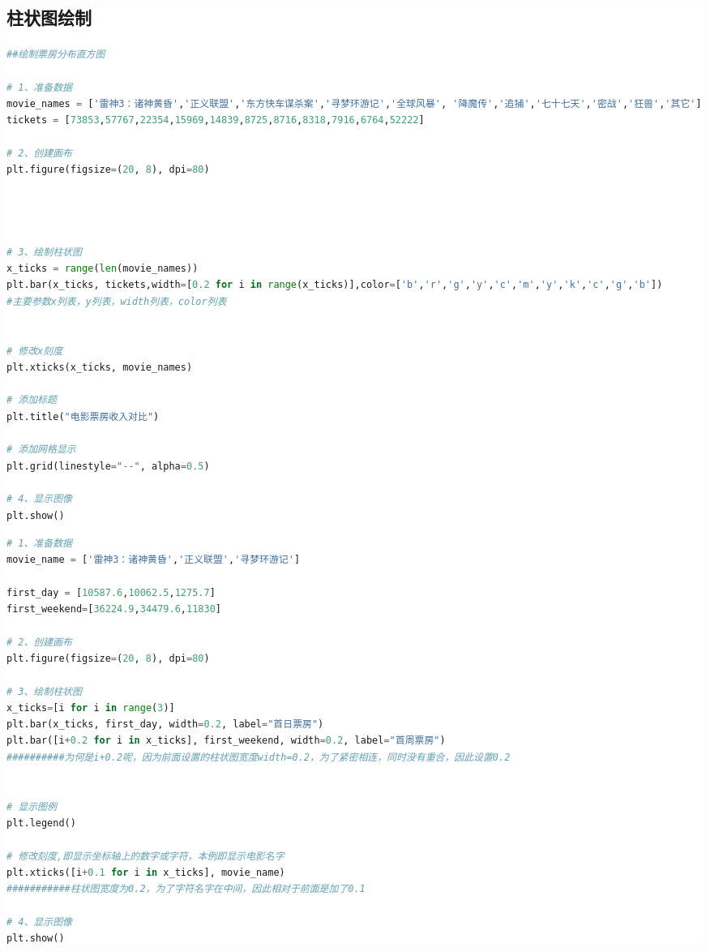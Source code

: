 ## 柱状图绘制

```python
##绘制票房分布直方图

# 1、准备数据
movie_names = ['雷神3：诸神黄昏','正义联盟','东方快车谋杀案','寻梦环游记','全球风暴', '降魔传','追捕','七十七天','密战','狂兽','其它']
tickets = [73853,57767,22354,15969,14839,8725,8716,8318,7916,6764,52222]

# 2、创建画布
plt.figure(figsize=(20, 8), dpi=80)




# 3、绘制柱状图
x_ticks = range(len(movie_names))
plt.bar(x_ticks, tickets,width=[0.2 for i in range(x_ticks)],color=['b','r','g','y','c','m','y','k','c','g','b'])
#主要参数x列表，y列表，width列表，color列表


# 修改x刻度
plt.xticks(x_ticks, movie_names)

# 添加标题
plt.title("电影票房收入对比")

# 添加网格显示
plt.grid(linestyle="--", alpha=0.5)

# 4、显示图像
plt.show()
```

```python
# 1、准备数据
movie_name = ['雷神3：诸神黄昏','正义联盟','寻梦环游记']

first_day = [10587.6,10062.5,1275.7]
first_weekend=[36224.9,34479.6,11830]

# 2、创建画布
plt.figure(figsize=(20, 8), dpi=80)

# 3、绘制柱状图
x_ticks=[i for i in range(3)]
plt.bar(x_ticks, first_day, width=0.2, label="首日票房")
plt.bar([i+0.2 for i in x_ticks], first_weekend, width=0.2, label="首周票房")
##########为何是i+0.2呢，因为前面设置的柱状图宽度width=0.2，为了紧密相连，同时没有重合，因此设置0.2


# 显示图例
plt.legend()

# 修改刻度,即显示坐标轴上的数字或字符，本例即显示电影名字
plt.xticks([i+0.1 for i in x_ticks], movie_name)
###########柱状图宽度为0.2，为了字符名字在中间，因此相对于前面是加了0.1

# 4、显示图像
plt.show()

```
